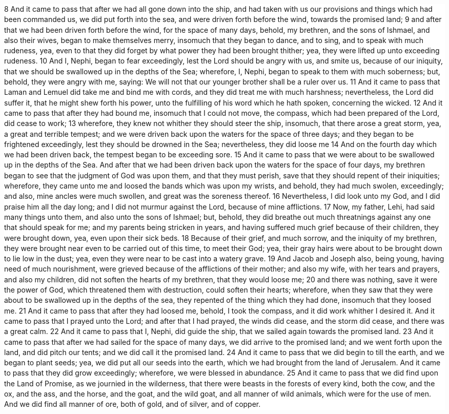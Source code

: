 8 And it came to pass that after we had all gone down into the ship, and had taken with us our provisions and things which had been commanded us, we did put forth into the sea, and were driven forth before the wind, towards the promised land; 
9 and after that we had been driven forth before the wind, for the space of many days, behold, my brethren, and the sons of Ishmael, and also their wives, began to make themselves merry, insomuch that they began to dance, and to sing, and to speak with much rudeness, yea, even to that they did forget by what power they had been brought thither; yea, they were lifted up unto exceeding rudeness. 
10 And I, Nephi, began to fear exceedingly, lest the Lord should be angry with us, and smite us, because of our iniquity, that we should be swallowed up in the depths of the Sea; wherefore, I, Nephi, began to speak to them with much soberness; but, behold, they were angry with me, saying: We will not that our younger brother shall be a ruler over us. 
11 And it came to pass that Laman and Lemuel did take me and bind me with cords, and they did treat me with much harshness; nevertheless, the Lord did suffer it, that he might shew forth his power, unto the fulfilling of his word which he hath spoken, concerning the wicked. 
12 And it came to pass that after they had bound me, insomuch that I could not move, the compass, which had been prepared of the Lord, did cease to work; 
13 wherefore, they knew not whither they should steer the ship, insomuch, that there arose a great storm, yea, a great and terrible tempest; and we were driven back upon the waters for the space of three days; and they began to be frightened exceedingly, lest they should be drowned in the Sea; nevertheless, they did loose me 
14 And on the fourth day which we had been driven back, the tempest began to be exceeding sore. 
15 And it came to pass that we were about to be swallowed up in the depths of the Sea. And after that we had been driven back upon the waters for the space of four days, my brethren began to see that the judgment of God was upon them, and that they must perish, save that they should repent of their iniquities; wherefore, they came unto me and loosed the bands  which was upon my wrists, and behold, they had much swolen, exceedingly; and also, mine ancles were much swollen, and great was the soreness thereof. 
16 Nevertheless, I did look unto my God, and I did praise him all the day long; and I did not murmur against the Lord, because of mine afflictions. 
17 Now, my father, Lehi, had said many things unto them, and also unto the sons of Ishmael; but, behold, they did breathe out much threatnings against any one that should speak for me; and my parents being stricken in years, and having suffered much grief because of their children, they were brought down, yea, even upon their sick beds. 
18 Because of their grief, and much sorrow, and the iniquity of my brethren, they were brought near even to be carried out of this time, to meet their God; yea, their gray hairs were about to be brought down to lie low in the dust; yea, even they were near to be cast into a watery grave. 
19 And Jacob and Joseph also, being young, having need of much nourishment, were grieved because of the afflictions of their mother; and also my wife, with her tears and prayers, and also my children, did not soften the hearts of my brethren, that they would loose me; 
20 and there was nothing, save it were the power of God, which threatened them with destruction, could soften their hearts; wherefore, when they saw that they were about to be swallowed up in the depths of the sea, they repented of the thing which they had done, insomuch that they loosed me. 
21 And it came to pass that after they had loosed me, behold, I took the compass, and it did work whither I desired it. And it came to pass that I prayed unto the Lord; and after that I had prayed, the winds did cease, and the storm did cease, and there was a great calm. 
22 And it came to pass that I, Nephi, did guide the ship, that we sailed again towards the promised land. 
23 And it came to pass that after we had sailed for the space of many days, we did arrive to the promised land; and we went forth upon the land, and did pitch our tents; and we did call it the promised land. 
24 And it came to pass that we did begin to till the earth, and we began to plant seeds; yea, we did put all our seeds into the earth, which we had brought from the land of Jerusalem. And it came to pass that they did grow exceedingly; wherefore, we were blessed in abundance. 
25 And it came to pass that we did find upon the Land of Promise, as we journied in the wilderness, that there were beasts in the forests of every kind, both the cow, and the ox, and the  ass, and the horse, and the goat, and the wild goat, and all manner of wild animals, which were for the use of men. And we did find all manner of ore, both of gold, and of silver, and of copper. 
